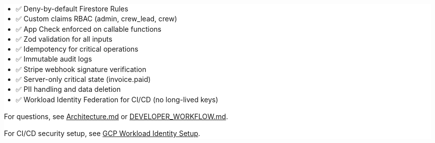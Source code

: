 - ✅ Deny-by-default Firestore Rules
- ✅ Custom claims RBAC (admin, crew_lead, crew)
- ✅ App Check enforced on callable functions
- ✅ Zod validation for all inputs
- ✅ Idempotency for critical operations
- ✅ Immutable audit logs
- ✅ Stripe webhook signature verification
- ✅ Server-only critical state (invoice.paid)
- ✅ PII handling and data deletion
- ✅ Workload Identity Federation for CI/CD (no long-lived keys)

For questions, see [Architecture.md](./Architecture.md) or [DEVELOPER_WORKFLOW.md](./DEVELOPER_WORKFLOW.md).

For CI/CD security setup, see [GCP Workload Identity Setup](./ops/gcp-workload-identity-setup.md).
